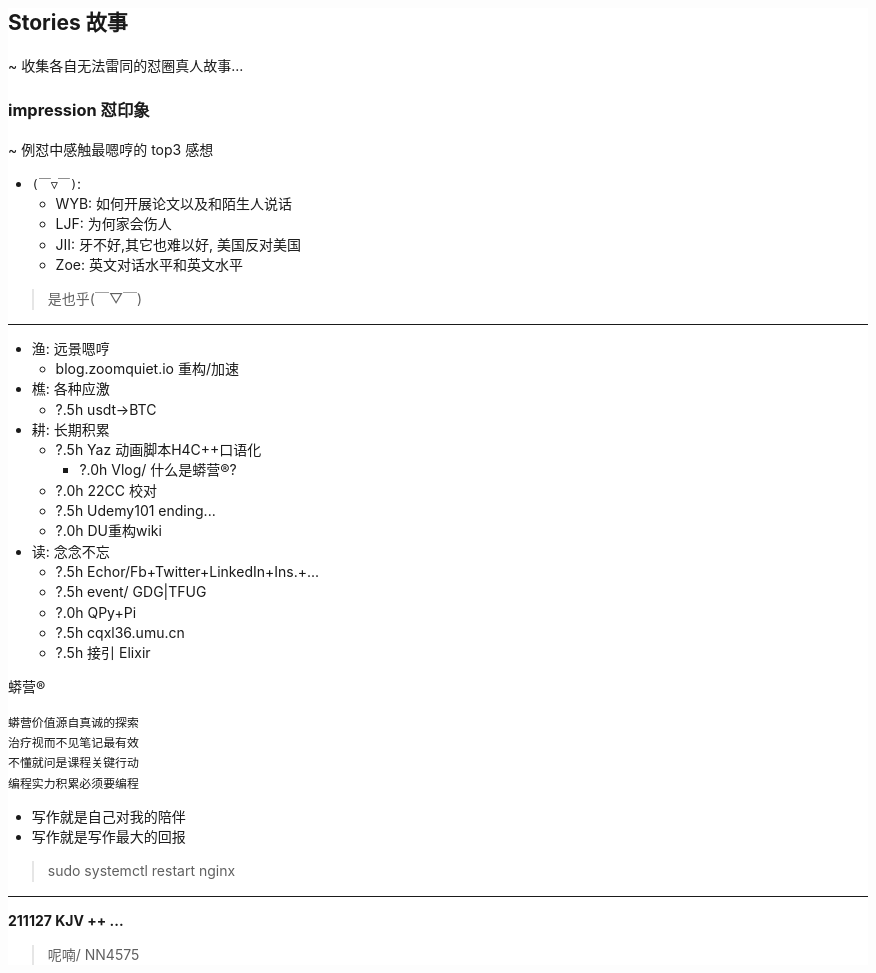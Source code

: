
      
## Stories 故事 
~ 收集各自无法雷同的怼圈真人故事...



### impression 怼印象 
~ 例怼中感触最嗯哼的 top3 感想

- `(￣▽￣)`:
    + WYB: 如何开展论文以及和陌生人说话
    + LJF: 为何家会伤人
    + JII: 牙不好,其它也难以好, 美国反对美国
    + Zoe: 英文对话水平和英文水平


> 是也乎(￣▽￣)
-------------------------------------

- 渔: 远景嗯哼
    + blog.zoomquiet.io 重构/加速
- 樵: 各种应激
    + ?.5h usdt->BTC
- 耕: 长期积累
    + ?.5h Yaz 动画脚本H4C++口语化
        * ?.0h Vlog/ 什么是蟒营®?
    + ?.0h 22CC 校对
    + ?.5h Udemy101 ending...
    + ?.0h DU重构wiki
- 读: 念念不忘
    + ?.5h Echor/Fb+Twitter+LinkedIn+Ins.+...
    + ?.5h event/ GDG|TFUG
    + ?.0h QPy+Pi 
    + ?.5h cqxl36.umu.cn
    + ?.5h 接引 Elixir

蟒营®

    蟒营价值源自真诚的探索
    治疗视而不见笔记最有效
    不懂就问是课程关键行动
    编程实力积累必须要编程

- 写作就是自己对我的陪伴
- 写作就是写作最大的回报

> sudo systemctl restart nginx




---------------------------------------------------
**211127 KJV ++ ...**

> 呢喃/ NN4575

